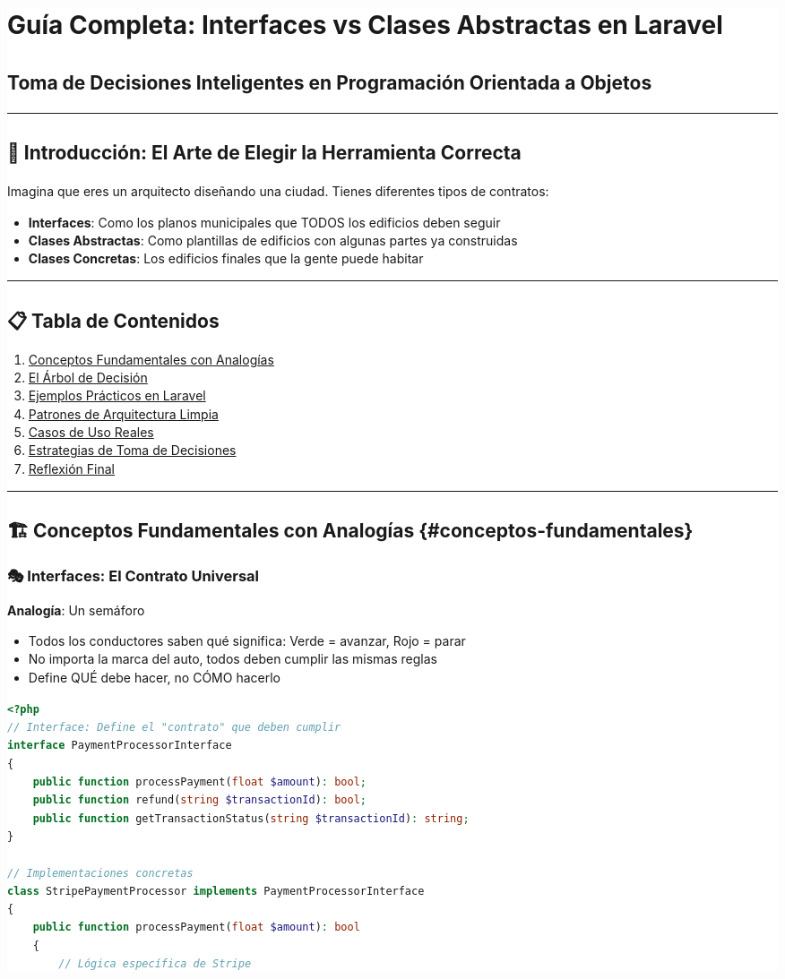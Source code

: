 # Guía Completa: Interfaces vs Clases Abstractas en Laravel

## Toma de Decisiones Inteligentes en Programación Orientada a Objetos

---

## 🎯 Introducción: El Arte de Elegir la Herramienta Correcta

Imagina que eres un arquitecto diseñando una ciudad. Tienes diferentes tipos de contratos:

* **Interfaces**: Como los planos municipales que TODOS los edificios deben seguir
* **Clases Abstractas**: Como plantillas de edificios con algunas partes ya construidas
* **Clases Concretas**: Los edificios finales que la gente puede habitar

---

## 📋 Tabla de Contenidos

1. [Conceptos Fundamentales con Analogías](https://claude.ai/chat/38335f73-2407-449f-8696-17546082ee36#conceptos-fundamentales)
2. [El Árbol de Decisión](https://claude.ai/chat/38335f73-2407-449f-8696-17546082ee36#%C3%A1rbol-de-decisi%C3%B3n)
3. [Ejemplos Prácticos en Laravel](https://claude.ai/chat/38335f73-2407-449f-8696-17546082ee36#ejemplos-pr%C3%A1cticos)
4. [Patrones de Arquitectura Limpia](https://claude.ai/chat/38335f73-2407-449f-8696-17546082ee36#patrones-arquitectura)
5. [Casos de Uso Reales](https://claude.ai/chat/38335f73-2407-449f-8696-17546082ee36#casos-de-uso)
6. [Estrategias de Toma de Decisiones](https://claude.ai/chat/38335f73-2407-449f-8696-17546082ee36#estrategias-decisiones)
7. [Reflexión Final](https://claude.ai/chat/38335f73-2407-449f-8696-17546082ee36#reflexi%C3%B3n-final)

---

## 🏗️ Conceptos Fundamentales con Analogías {#conceptos-fundamentales}

### 🎭 Interfaces: El Contrato Universal

**Analogía**: Un semáforo

* Todos los conductores saben qué significa: Verde = avanzar, Rojo = parar
* No importa la marca del auto, todos deben cumplir las mismas reglas
* Define QUÉ debe hacer, no CÓMO hacerlo

```php
<?php
// Interface: Define el "contrato" que deben cumplir
interface PaymentProcessorInterface 
{
    public function processPayment(float $amount): bool;
    public function refund(string $transactionId): bool;
    public function getTransactionStatus(string $transactionId): string;
}

// Implementaciones concretas
class StripePaymentProcessor implements PaymentProcessorInterface 
{
    public function processPayment(float $amount): bool 
    {
        // Lógica específica de Stripe
```